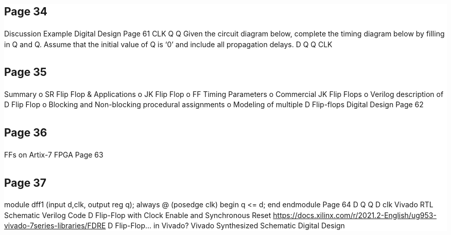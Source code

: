## Page 34

Discussion Example
Digital Design
Page 61
CLK
Q
Q
Given the circuit diagram below, complete the timing diagram below by filling in Q
and Q. Assume that the initial value of Q is ‘0’ and include all propagation delays.
D
Q
Q
CLK

## Page 35

Summary
o SR Flip Flop & Applications
o JK Flip Flop
o FF Timing Parameters
o Commercial JK Flip Flops
o Verilog description of D Flip Flop
o Blocking and Non-blocking procedural
assignments
o Modeling of multiple D Flip-flops
Digital Design
Page 62

## Page 36

FFs on Artix-7
FPGA
Page 63

## Page 37

module dff1 (input d,clk,
output reg q);
always @ (posedge clk)
begin
q <= d;
end
endmodule
Page 64
D         Q
Q
D
clk
Vivado RTL Schematic
Verilog Code
D Flip-Flop with Clock Enable and Synchronous Reset
https://docs.xilinx.com/r/2021.2-English/ug953-vivado-7series-libraries/FDRE
D Flip-Flop… in Vivado?
Vivado Synthesized Schematic
Digital Design
